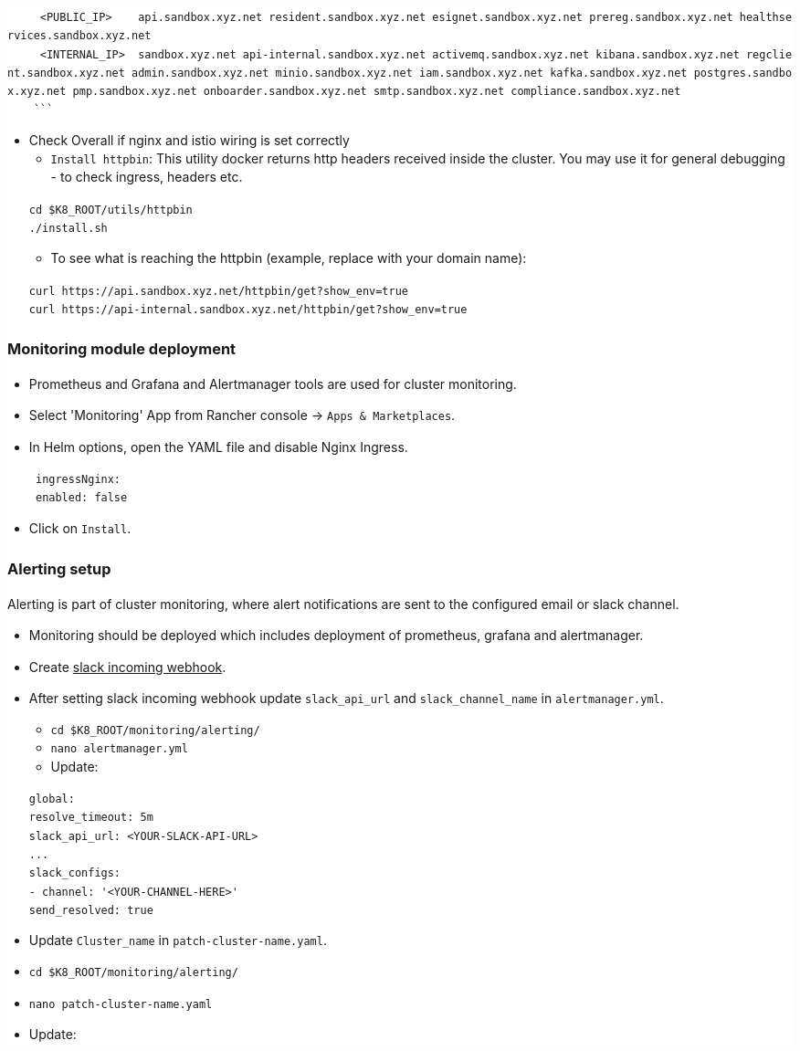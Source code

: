          <PUBLIC_IP>    api.sandbox.xyz.net resident.sandbox.xyz.net esignet.sandbox.xyz.net prereg.sandbox.xyz.net healthservices.sandbox.xyz.net
         <INTERNAL_IP>  sandbox.xyz.net api-internal.sandbox.xyz.net activemq.sandbox.xyz.net kibana.sandbox.xyz.net regclient.sandbox.xyz.net admin.sandbox.xyz.net minio.sandbox.xyz.net iam.sandbox.xyz.net kafka.sandbox.xyz.net postgres.sandbox.xyz.net pmp.sandbox.xyz.net onboarder.sandbox.xyz.net smtp.sandbox.xyz.net compliance.sandbox.xyz.net
        ```
*   Check Overall if nginx and istio wiring is set correctly
    * `Install httpbin`: This utility docker returns http headers received inside the cluster. You may use it for general debugging - to check ingress, headers etc.
    ```
    cd $K8_ROOT/utils/httpbin
    ./install.sh
    ```
    * To see what is reaching the httpbin (example, replace with your domain name):
    ```
    curl https://api.sandbox.xyz.net/httpbin/get?show_env=true
    curl https://api-internal.sandbox.xyz.net/httpbin/get?show_env=true
    ```

### Monitoring module deployment

* Prometheus and Grafana and Alertmanager tools are used for cluster monitoring.
* Select 'Monitoring' App from Rancher console -> `Apps & Marketplaces`.
*   In Helm options, open the YAML file and disable Nginx Ingress.

    ```
     ingressNginx:
     enabled: false
    ```
* Click on `Install`.

### Alerting setup

Alerting is part of cluster monitoring, where alert notifications are sent to the configured email or slack channel.

* Monitoring should be deployed which includes deployment of prometheus, grafana and alertmanager.
* Create [slack incoming webhook](https://api.slack.com/messaging/webhooks).
*   After setting slack incoming webhook update `slack_api_url` and `slack_channel_name` in `alertmanager.yml`.

    * `cd $K8_ROOT/monitoring/alerting/`
    * `nano alertmanager.yml`
    * Update:

    ```
    global:
    resolve_timeout: 5m
    slack_api_url: <YOUR-SLACK-API-URL>
    ...
    slack_configs:
    - channel: '<YOUR-CHANNEL-HERE>'
    send_resolved: true
    ```
* Update `Cluster_name` in `patch-cluster-name.yaml`.
* `cd $K8_ROOT/monitoring/alerting/`
* `nano patch-cluster-name.yaml`
* Update:
